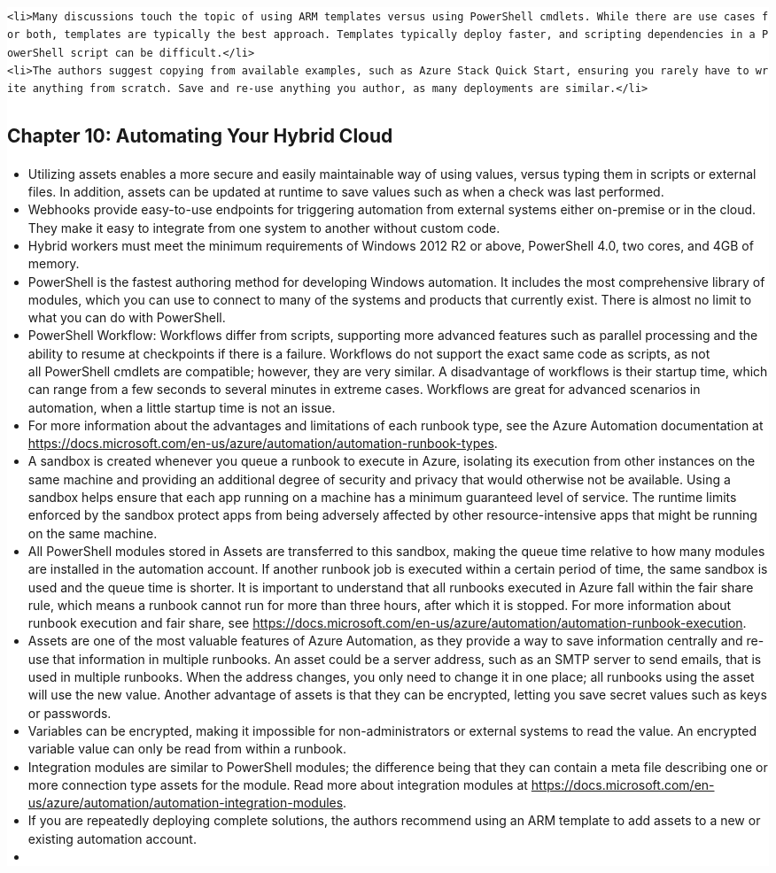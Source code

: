  	<li>Many discussions touch the topic of using ARM templates versus using PowerShell cmdlets. While there are use cases for both, templates are typically the best approach. Templates typically deploy faster, and scripting dependencies in a PowerShell script can be difficult.</li>
 	<li>The authors suggest copying from available examples, such as Azure Stack Quick Start, ensuring you rarely have to write anything from scratch. Save and re-use anything you author, as many deployments are similar.</li>
</ul>
<h2>Chapter 10: Automating Your Hybrid Cloud</h2>
<ul>
 	<li>Utilizing assets enables a more secure and easily maintainable way of using values, versus typing them in scripts or external files. In addition, assets can be updated at runtime to save values such as when a check was last performed.</li>
 	<li>Webhooks provide easy-to-use endpoints for triggering automation from external systems either on-premise or in the cloud. They make it easy to integrate from one system to another without custom code.</li>
 	<li>Hybrid workers must meet the minimum requirements of Windows 2012 R2 or above, PowerShell 4.0, two cores, and 4GB of memory.</li>
 	<li>PowerShell is the fastest authoring method for developing Windows automation. It includes the most comprehensive library of modules, which you can use to connect to many of the systems and products that currently exist. There is almost no limit to what you can do with PowerShell.</li>
 	<li>PowerShell Workflow: Workflows differ from scripts, supporting more advanced features such as parallel processing and the ability to resume at checkpoints if there is a failure. Workflows do not support the exact same code as scripts, as not all PowerShell cmdlets are compatible; however, they are very similar. A disadvantage of workflows is their startup time, which can range from a few seconds to several minutes in extreme cases. Workflows are great for advanced scenarios in automation, when a little startup time is not an issue.</li>
 	<li>For more information about the advantages and limitations of each runbook type, see the Azure Automation documentation at <a href="https://docs.microsoft.com/en-us/azure/automation/automation-runbook-types" target="_blank" rel="noopener">https://docs.microsoft.com/en-us/azure/automation/automation-runbook-types</a>.</li>
 	<li>A sandbox is created whenever you queue a runbook to execute in Azure, isolating its execution from other instances on the same machine and providing an additional degree of security and privacy that would otherwise not be available. Using a sandbox helps ensure that each app running on a machine has a minimum guaranteed level of service. The runtime limits enforced by the sandbox protect apps from being adversely affected by other resource-intensive apps that might be running on the same machine.</li>
 	<li>All PowerShell modules stored in Assets are transferred to this sandbox, making the queue time relative to how many modules are installed in the automation account. If another runbook job is executed within a certain period of time, the same sandbox is used and the queue time is shorter. It is important to understand that all runbooks executed in Azure fall within the fair share rule, which means a runbook cannot run for more than three hours, after which it is stopped. For more information about runbook execution and fair share, see <a href="https://docs.microsoft.com/en-us/azure/automation/automation-runbook-execution" target="_blank" rel="noopener">https://docs.microsoft.com/en-us/azure/automation/automation-runbook-execution</a>.</li>
 	<li>Assets are one of the most valuable features of Azure Automation, as they provide a way to save information centrally and re-use that information in multiple runbooks. An asset could be a server address, such as an SMTP server to send emails, that is used in multiple runbooks. When the address changes, you only need to change it in one place; all runbooks using the asset will use the new value. Another advantage of assets is that they can be encrypted, letting you save secret values such as keys or passwords.</li>
 	<li>Variables can be encrypted, making it impossible for non-administrators or external systems to read the value. An encrypted variable value can only be read from within a runbook.</li>
 	<li>Integration modules are similar to PowerShell modules; the difference being that they can contain a meta file describing one or more connection type assets for the module. Read more about integration modules at <a href="https://docs.microsoft.com/en-us/azure/automation/automation-integration-modules" target="_blank" rel="noopener">https://docs.microsoft.com/en-us/azure/automation/automation-integration-modules</a>.</li>
 	<li>
<div>If you are repeatedly deploying complete solutions, the authors recommend using an ARM template to add assets to a new or existing automation account.</div></li>
 	<li>